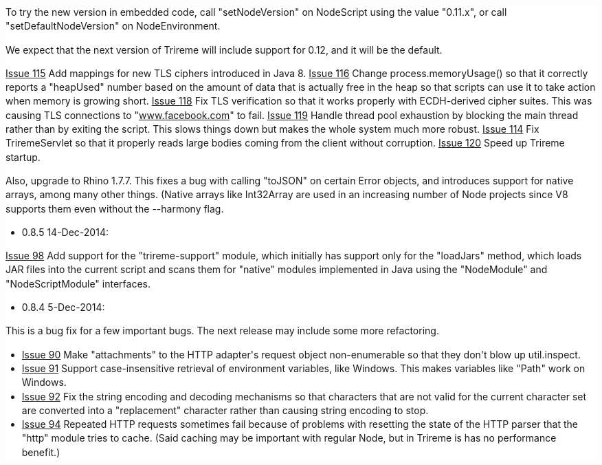 To try the new version in embedded code, call "setNodeVersion" on NodeScript using the value "0.11.x",
or call "setDefaultNodeVersion" on NodeEnvironment.

We expect that the next version of Trireme will include support for 0.12, and it will be the default.

[Issue 115](https://github.com/apigee/trireme/issues/115) Add mappings for new TLS ciphers
introduced in Java 8.
[Issue 116](https://github.com/apigee/trireme/issues/116) Change process.memoryUsage() so that it correctly
reports a "heapUsed" number based on the amount of data that is actually free in the heap so that
scripts can use it to take action when memory is growing short.
[Issue 118](https://github.com/apigee/trireme/issues/118) Fix TLS verification so that it works properly
with ECDH-derived cipher suites. This was causing TLS connections to "www.facebook.com" to fail.
[Issue 119](https://github.com/apigee/trireme/issues/119) Handle thread pool exhaustion by blocking
the main thread rather than by exiting the script. This slows things down but makes the whole system
much more robust.
[Issue 114](https://github.com/apigee/trireme/issues/114) Fix TriremeServlet so that it properly reads
large bodies coming from the client without corruption.
[Issue 120](https://github.com/apigee/trireme/issues/120) Speed up Trireme startup.

Also, upgrade to Rhino 1.7.7. This fixes a bug with calling "toJSON" on certain Error objects, and
introduces support for native arrays, among many other things. (Native arrays like Int32Array are
used in an increasing number of Node projects since V8 supports them even without the --harmony flag.

* 0.8.5 14-Dec-2014:

[Issue 98](https://github.com/apigee/trireme/issues/98) Add support for the "trireme-support"
module, which initially has support only for the "loadJars" method, which loads JAR files into
the current script and scans them for "native" modules implemented in Java using the "NodeModule"
and "NodeScriptModule" interfaces.

* 0.8.4 5-Dec-2014:

This is a bug fix for a few important bugs. The next release may include some more refactoring.

* [Issue 90](https://github.com/apigee/trireme/issues/90) Make "attachments" to the HTTP adapter's request
object non-enumerable so that they don't blow up util.inspect.
* [Issue 91](https://github.com/apigee/trireme/issues/91) Support case-insensitive retrieval of environment
variables, like Windows. This makes variables like "Path" work on Windows.
* [Issue 92](https://github.com/apigee/trireme/issues/92) Fix the string encoding and decoding mechanisms so
that characters that are not valid for the current character set are converted into a "replacement" character
rather than causing string encoding to stop.
* [Issue 94](https://github.com/apigee/trireme/issues/94) Repeated HTTP requests sometimes fail because
of problems with resetting the state of the HTTP parser that the "http" module tries to cache. (Said caching
may be important with regular Node, but in Trireme is has no performance benefit.)
